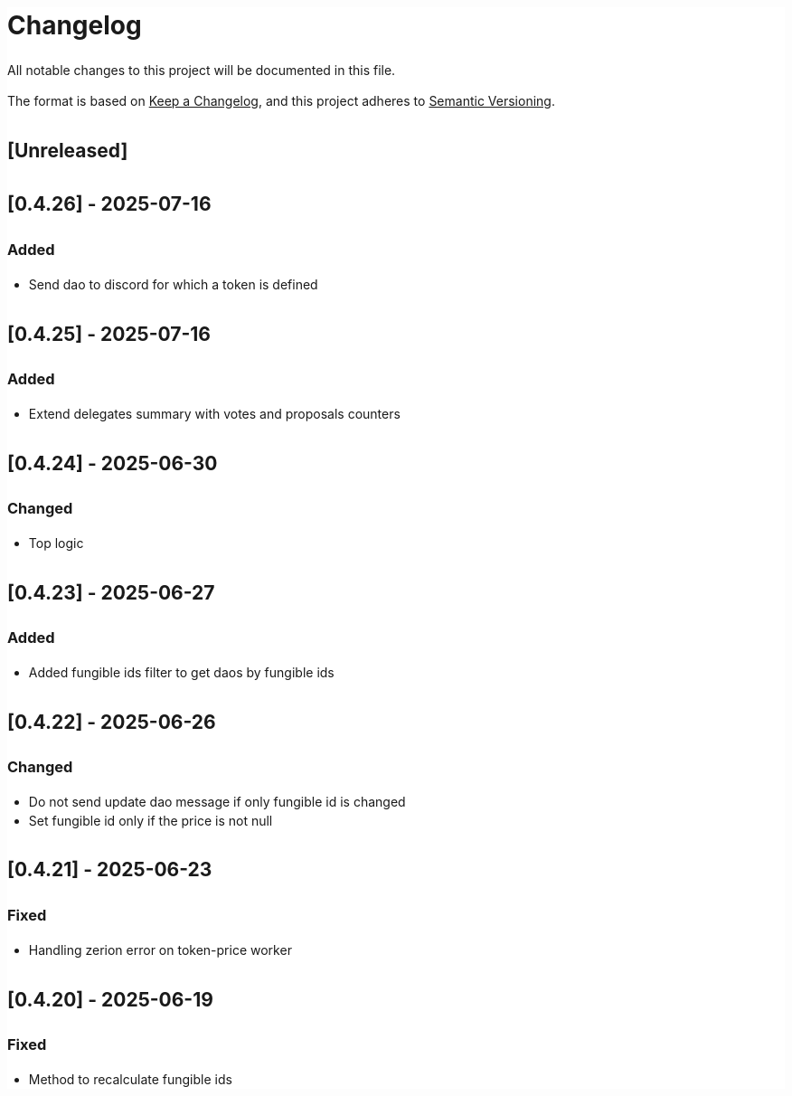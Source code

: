 # Changelog

All notable changes to this project will be documented in this file.

The format is based on [Keep a Changelog](https://keepachangelog.com/en/1.0.0/), and this project adheres
to [Semantic Versioning](https://semver.org/spec/v2.0.0.html).

## [Unreleased]

## [0.4.26] - 2025-07-16

### Added
- Send dao to discord for which a token is defined

## [0.4.25] - 2025-07-16

### Added
- Extend delegates summary with votes and proposals counters

## [0.4.24] - 2025-06-30

### Changed
- Top logic

## [0.4.23] - 2025-06-27

### Added 
- Added fungible ids filter to get daos by fungible ids

## [0.4.22] - 2025-06-26

### Changed
- Do not send update dao message if only fungible id is changed
- Set fungible id only if the price is not null

## [0.4.21] - 2025-06-23

### Fixed
- Handling zerion error on token-price worker

## [0.4.20] - 2025-06-19

### Fixed
- Method to recalculate fungible ids
